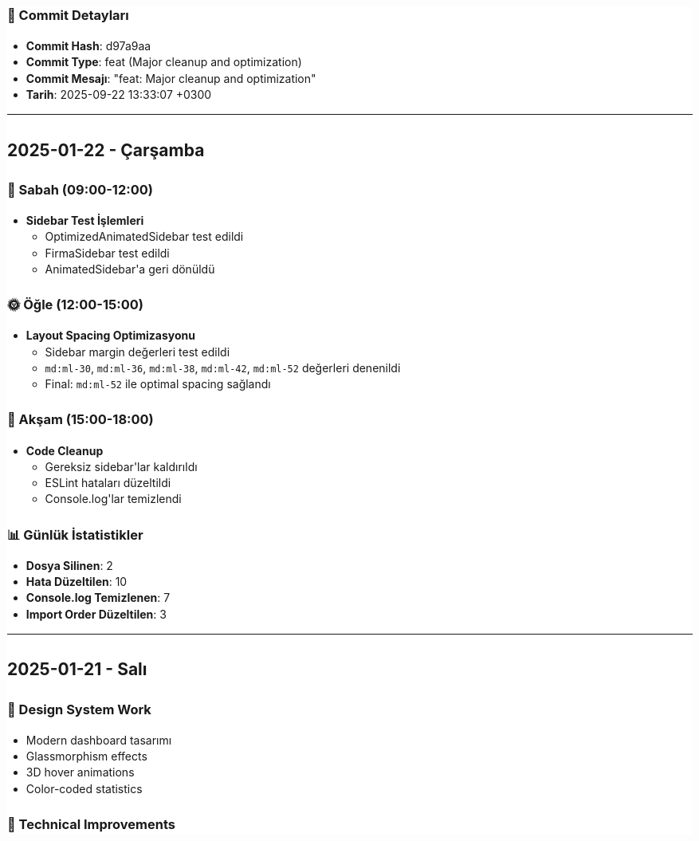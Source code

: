 ### 🔗 Commit Detayları

- **Commit Hash**: d97a9aa
- **Commit Type**: feat (Major cleanup and optimization)
- **Commit Mesajı**: "feat: Major cleanup and optimization"
- **Tarih**: 2025-09-22 13:33:07 +0300

---

## 2025-01-22 - Çarşamba

### 🌅 Sabah (09:00-12:00)

- **Sidebar Test İşlemleri**
  - OptimizedAnimatedSidebar test edildi
  - FirmaSidebar test edildi
  - AnimatedSidebar'a geri dönüldü

### 🌞 Öğle (12:00-15:00)

- **Layout Spacing Optimizasyonu**
  - Sidebar margin değerleri test edildi
  - `md:ml-30`, `md:ml-36`, `md:ml-38`, `md:ml-42`, `md:ml-52` değerleri denenildi
  - Final: `md:ml-52` ile optimal spacing sağlandı

### 🌆 Akşam (15:00-18:00)

- **Code Cleanup**
  - Gereksiz sidebar'lar kaldırıldı
  - ESLint hataları düzeltildi
  - Console.log'lar temizlendi

### 📊 Günlük İstatistikler

- **Dosya Silinen**: 2
- **Hata Düzeltilen**: 10
- **Console.log Temizlenen**: 7
- **Import Order Düzeltilen**: 3

---

## 2025-01-21 - Salı

### 🎨 Design System Work

- Modern dashboard tasarımı
- Glassmorphism effects
- 3D hover animations
- Color-coded statistics

### 🔧 Technical Improvements
